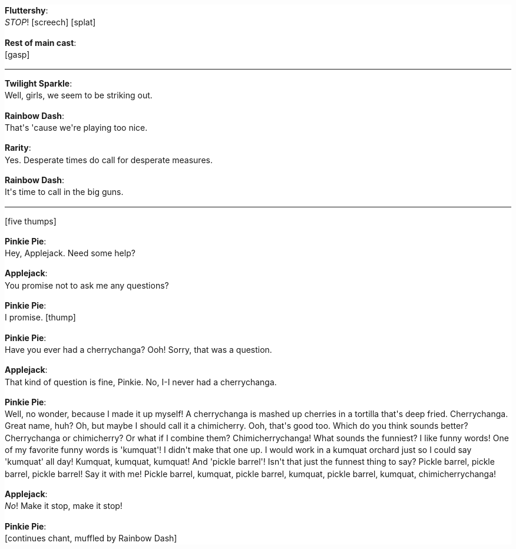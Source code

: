 **Fluttershy**:  
*STOP*!
[screech]
[splat]

**Rest of main cast**:  
[gasp]

***

**Twilight Sparkle**:  
Well, girls, we seem to be striking out.

**Rainbow Dash**:  
That's 'cause we're playing too nice.

**Rarity**:  
Yes. Desperate times do call for desperate measures.

**Rainbow Dash**:  
It's time to call in the big guns.

***

[five thumps]

**Pinkie Pie**:  
Hey, Applejack. Need some help?

**Applejack**:  
You promise not to ask me any questions?

**Pinkie Pie**:  
I promise.
[thump]

**Pinkie Pie**:  
Have you ever had a cherrychanga? Ooh! Sorry, that was a question.

**Applejack**:  
That kind of question is fine, Pinkie. No, I-I never had a cherrychanga.

**Pinkie Pie**:  
Well, no wonder, because I made it up myself! A cherrychanga is mashed up cherries in a tortilla that's deep fried. Cherrychanga. Great name, huh? Oh, but maybe I should call it a chimicherry. Ooh, that's good too. Which do you think sounds better? Cherrychanga or chimicherry? Or what if I combine them? Chimicherrychanga! What sounds the funniest? I like funny words! One of my favorite funny words is 'kumquat'! I didn't make that one up. I would work in a kumquat orchard just so I could say 'kumquat' all day! Kumquat, kumquat, kumquat! And 'pickle barrel'! Isn't that just the funnest thing to say? Pickle barrel, pickle barrel, pickle barrel! Say it with me! Pickle barrel, kumquat, pickle barrel, kumquat, pickle barrel, kumquat, chimicherrychanga!

**Applejack**:  
*No*! Make it stop, make it stop!

**Pinkie Pie**:  
[continues chant, muffled by Rainbow Dash]
